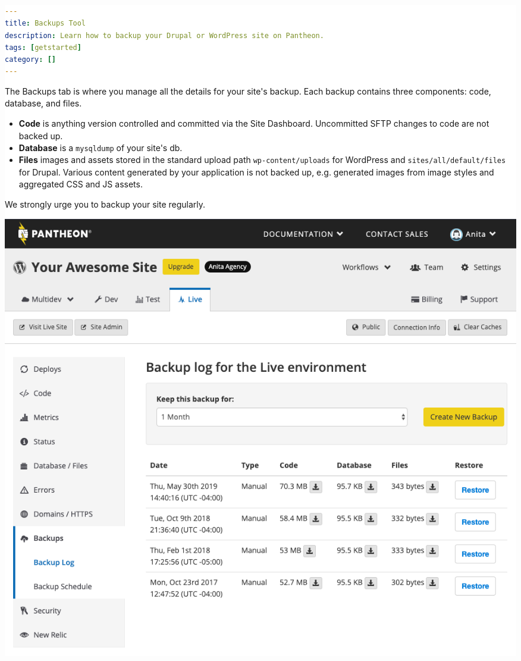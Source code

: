 ```yaml
---
title: Backups Tool
description: Learn how to backup your Drupal or WordPress site on Pantheon.
tags: [getstarted]
category: []
---
```

The Backups tab is where you manage all the details for your site's backup. Each backup contains three components: code, database, and files.

- **Code** is anything version controlled and committed via the Site Dashboard. Uncommitted SFTP changes to code are not backed up.
- **Database** is a `mysqldump` of your site's db.
- **Files** images and assets stored in the standard upload path `wp-content/uploads` for WordPress and `sites/all/default/files` for Drupal. Various content generated by your application is not backed up, e.g. generated images from image styles and aggregated CSS and JS assets.

We strongly urge you to backup your site regularly.

![Backups tab](../images/dashboard/backup-tool.png)
